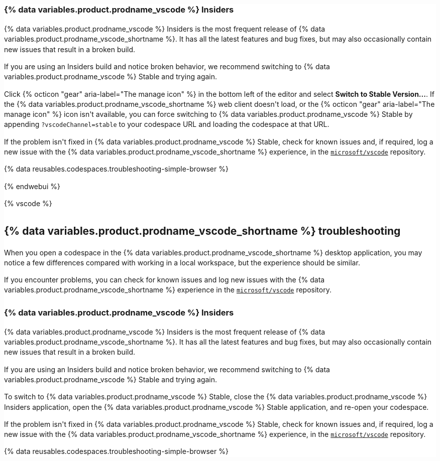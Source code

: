 ### {% data variables.product.prodname_vscode %} Insiders

{% data variables.product.prodname_vscode %} Insiders is the most frequent release of {% data variables.product.prodname_vscode_shortname %}. It has all the latest features and bug fixes, but may also occasionally contain new issues that result in a broken build.

If you are using an Insiders build and notice broken behavior, we recommend switching to {% data variables.product.prodname_vscode %} Stable and trying again.

Click {% octicon "gear" aria-label="The manage icon" %} in the bottom left of the editor and select **Switch to Stable Version...**. If the {% data variables.product.prodname_vscode_shortname %} web client doesn't load, or the {% octicon "gear" aria-label="The manage icon" %} icon isn't available, you can force switching to {% data variables.product.prodname_vscode %} Stable by appending `?vscodeChannel=stable` to your codespace URL and loading the codespace at that URL.

If the problem isn't fixed in {% data variables.product.prodname_vscode %} Stable, check for known issues and, if required, log a new issue with the {% data variables.product.prodname_vscode_shortname %} experience, in the [`microsoft/vscode`](https://github.com/microsoft/vscode/issues?q=is%3Aissue+is%3Aopen+codespaces) repository.

{% data reusables.codespaces.troubleshooting-simple-browser %}

{% endwebui %}

{% vscode %}

## {% data variables.product.prodname_vscode_shortname %} troubleshooting

When you open a codespace in the {% data variables.product.prodname_vscode_shortname %} desktop application, you may notice a few differences compared with working in a local workspace, but the experience should be similar.

If you encounter problems, you can check for known issues and log new issues with the {% data variables.product.prodname_vscode_shortname %} experience in the [`microsoft/vscode`](https://github.com/microsoft/vscode/issues?q=is%3Aissue+is%3Aopen+codespaces) repository.

### {% data variables.product.prodname_vscode %} Insiders

{% data variables.product.prodname_vscode %} Insiders is the most frequent release of {% data variables.product.prodname_vscode_shortname %}. It has all the latest features and bug fixes, but may also occasionally contain new issues that result in a broken build.

If you are using an Insiders build and notice broken behavior, we recommend switching to {% data variables.product.prodname_vscode %} Stable and trying again.

To switch to {% data variables.product.prodname_vscode %} Stable, close the {% data variables.product.prodname_vscode %} Insiders application, open the {% data variables.product.prodname_vscode %} Stable application, and re-open your codespace.

If the problem isn't fixed in {% data variables.product.prodname_vscode %} Stable, check for known issues and, if required, log a new issue with the {% data variables.product.prodname_vscode_shortname %} experience, in the [`microsoft/vscode`](https://github.com/microsoft/vscode/issues?q=is%3Aissue+is%3Aopen+codespaces) repository.

{% data reusables.codespaces.troubleshooting-simple-browser %}
